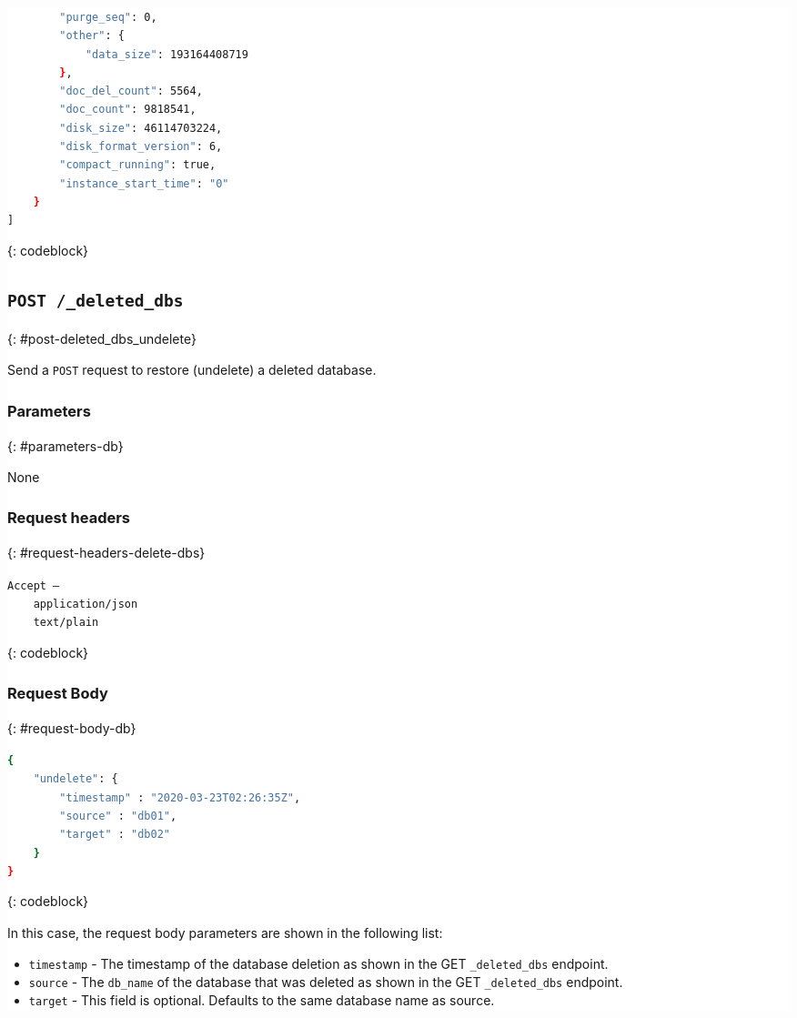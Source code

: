 ```sh
        "purge_seq": 0,
        "other": {
            "data_size": 193164408719
        },
        "doc_del_count": 5564,
        "doc_count": 9818541,
        "disk_size": 46114703224,
        "disk_format_version": 6,
        "compact_running": true,
        "instance_start_time": "0"
    }
]
```
{: codeblock}

## `POST /_deleted_dbs`
{: #post-deleted_dbs_undelete}

Send a `POST` request to restore (undelete) a deleted database.

### Parameters
{: #parameters-db}

None

### Request headers
{: #request-headers-delete-dbs}

```sh
Accept –
    application/json
    text/plain
```
{: codeblock}

### Request Body
{: #request-body-db}

```sh
{
    "undelete": {
        "timestamp" : "2020-03-23T02:26:35Z",
        "source" : "db01",
        "target" : "db02"
    }
}
```
{: codeblock}

In this case, the request body parameters are shown in the following list:
-   `timestamp` - The timestamp of the database deletion as shown in the GET `_deleted_dbs` endpoint.
-   `source` - The `db_name` of the database that was deleted as shown in the GET `_deleted_dbs` endpoint.
-   `target` - This field is optional. Defaults to the same database name as source.
